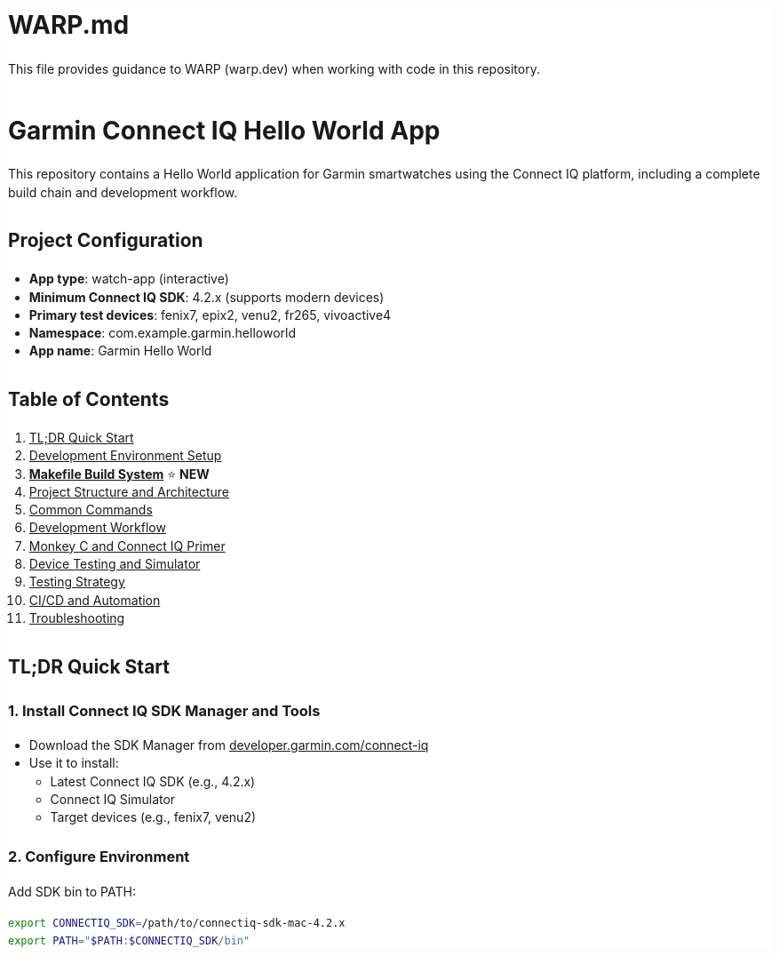 # WARP.md

This file provides guidance to WARP (warp.dev) when working with code in this repository.

# Garmin Connect IQ Hello World App

This repository contains a Hello World application for Garmin smartwatches using the Connect IQ platform, including a complete build chain and development workflow.

## Project Configuration

- **App type**: watch-app (interactive)
- **Minimum Connect IQ SDK**: 4.2.x (supports modern devices)
- **Primary test devices**: fenix7, epix2, venu2, fr265, vivoactive4
- **Namespace**: com.example.garmin.helloworld
- **App name**: Garmin Hello World

## Table of Contents

1. [TL;DR Quick Start](#tldr-quick-start)
2. [Development Environment Setup](#development-environment-setup)
3. [**Makefile Build System**](#makefile-build-system) ⭐ **NEW**
4. [Project Structure and Architecture](#project-structure-and-architecture)
5. [Common Commands](#common-commands)
6. [Development Workflow](#development-workflow)
7. [Monkey C and Connect IQ Primer](#monkey-c-and-connect-iq-primer)
8. [Device Testing and Simulator](#device-testing-and-simulator)
9. [Testing Strategy](#testing-strategy)
10. [CI/CD and Automation](#cicd-and-automation)
11. [Troubleshooting](#troubleshooting)

## TL;DR Quick Start

### 1. Install Connect IQ SDK Manager and Tools
- Download the SDK Manager from [developer.garmin.com/connect-iq](https://developer.garmin.com/connect-iq)
- Use it to install:
  - Latest Connect IQ SDK (e.g., 4.2.x)
  - Connect IQ Simulator
  - Target devices (e.g., fenix7, venu2)

### 2. Configure Environment
Add SDK bin to PATH:
```bash
export CONNECTIQ_SDK=/path/to/connectiq-sdk-mac-4.2.x
export PATH="$PATH:$CONNECTIQ_SDK/bin"
```
